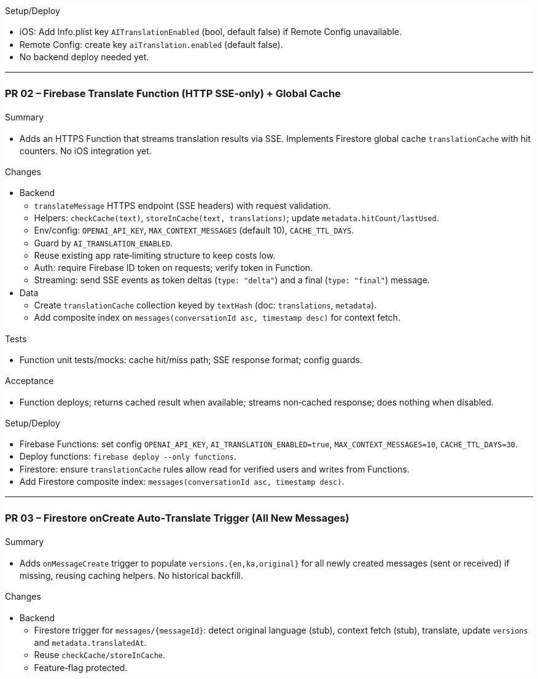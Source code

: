 Setup/Deploy
- iOS: Add Info.plist key `AITranslationEnabled` (bool, default false) if Remote Config unavailable.
- Remote Config: create key `aiTranslation.enabled` (default false).
- No backend deploy needed yet.

---

### PR 02 – Firebase Translate Function (HTTP SSE‑only) + Global Cache
Summary
- Adds an HTTPS Function that streams translation results via SSE. Implements Firestore global cache `translationCache` with hit counters. No iOS integration yet.

Changes
- Backend
  - `translateMessage` HTTPS endpoint (SSE headers) with request validation.
  - Helpers: `checkCache(text)`, `storeInCache(text, translations)`; update `metadata.hitCount/lastUsed`.
  - Env/config: `OPENAI_API_KEY`, `MAX_CONTEXT_MESSAGES` (default 10), `CACHE_TTL_DAYS`.
  - Guard by `AI_TRANSLATION_ENABLED`.
  - Reuse existing app rate‑limiting structure to keep costs low.
  - Auth: require Firebase ID token on requests; verify token in Function.
  - Streaming: send SSE events as token deltas (`type: "delta"`) and a final (`type: "final"`) message.
- Data
  - Create `translationCache` collection keyed by `textHash` (doc: `translations`, `metadata`).
  - Add composite index on `messages(conversationId asc, timestamp desc)` for context fetch.

Tests
- Function unit tests/mocks: cache hit/miss path; SSE response format; config guards.

Acceptance
- Function deploys; returns cached result when available; streams non‑cached response; does nothing when disabled.

Setup/Deploy
- Firebase Functions: set config `OPENAI_API_KEY`, `AI_TRANSLATION_ENABLED=true`, `MAX_CONTEXT_MESSAGES=10`, `CACHE_TTL_DAYS=30`.
- Deploy functions: `firebase deploy --only functions`.
- Firestore: ensure `translationCache` rules allow read for verified users and writes from Functions.
- Add Firestore composite index: `messages(conversationId asc, timestamp desc)`.

---

### PR 03 – Firestore onCreate Auto‑Translate Trigger (All New Messages)
Summary
- Adds `onMessageCreate` trigger to populate `versions.{en,ka,original}` for all newly created messages (sent or received) if missing, reusing caching helpers. No historical backfill.

Changes
- Backend
  - Firestore trigger for `messages/{messageId}`: detect original language (stub), context fetch (stub), translate, update `versions` and `metadata.translatedAt`.
  - Reuse `checkCache/storeInCache`.
  - Feature‑flag protected.

